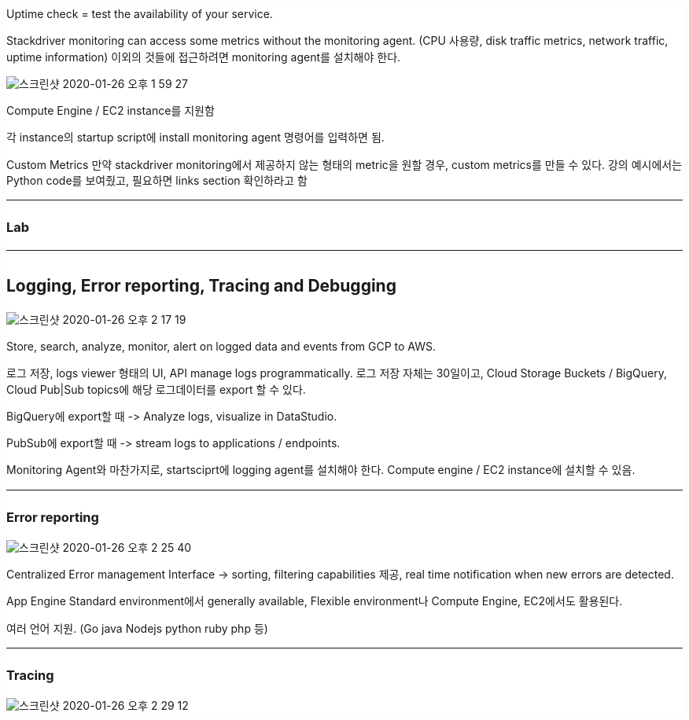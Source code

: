 
Uptime check = test the availability of your service.


Stackdriver monitoring can access some metrics without the monitoring agent. (CPU 사용량, disk traffic metrics, network traffic, uptime information) 이외의 것들에 접근하려면 monitoring agent를 설치해야 한다.

<img width="924" alt="스크린샷 2020-01-26 오후 1 59 27" src="https://user-images.githubusercontent.com/26548454/73131337-aa797480-404c-11ea-890d-dd5e2c466588.png">

Compute Engine / EC2 instance를 지원함

각 instance의 startup script에 install monitoring agent 명령어를 입력하면 됨.


Custom Metrics
만약 stackdriver monitoring에서 제공하지 않는 형태의 metric을 원할 경우, custom metrics를 만들 수 있다. 강의 예시에서는 Python code를 보여줬고, 필요하면 links section 확인하라고 함

---
### Lab

---
## Logging, Error reporting, Tracing and Debugging

<img width="928" alt="스크린샷 2020-01-26 오후 2 17 19" src="https://user-images.githubusercontent.com/26548454/73131338-aa797480-404c-11ea-9a1b-15c9cc2f5b51.png">

Store, search, analyze, monitor, alert on logged data and events from GCP to AWS.

로그 저장, logs viewer 형태의 UI, API manage logs programmatically. 로그 저장 자체는 30일이고, Cloud Storage Buckets / BigQuery, Cloud Pub|Sub topics에 해당 로그데이터를 export 할 수 있다.

BigQuery에 export할 때 -> Analyze logs, visualize in DataStudio.

PubSub에 export할 때 -> stream logs to applications / endpoints.

Monitoring Agent와 마찬가지로, startsciprt에 logging agent를 설치해야 한다. Compute engine / EC2 instance에 설치할 수 있음.

---
### Error reporting

<img width="925" alt="스크린샷 2020-01-26 오후 2 25 40" src="https://user-images.githubusercontent.com/26548454/73131339-aa797480-404c-11ea-9555-cc93f66fdcf1.png">

Centralized Error management Interface -> sorting, filtering capabilities 제공, real time notification when new errors are detected.

App Engine Standard environment에서 generally available, Flexible environment나 Compute Engine, EC2에서도 활용된다.

여러 언어 지원. (Go java Nodejs python ruby php 등)

---
### Tracing

<img width="925" alt="스크린샷 2020-01-26 오후 2 29 12" src="https://user-images.githubusercontent.com/26548454/73131340-ab120b00-404c-11ea-8e6f-20410f4ece42.png">
